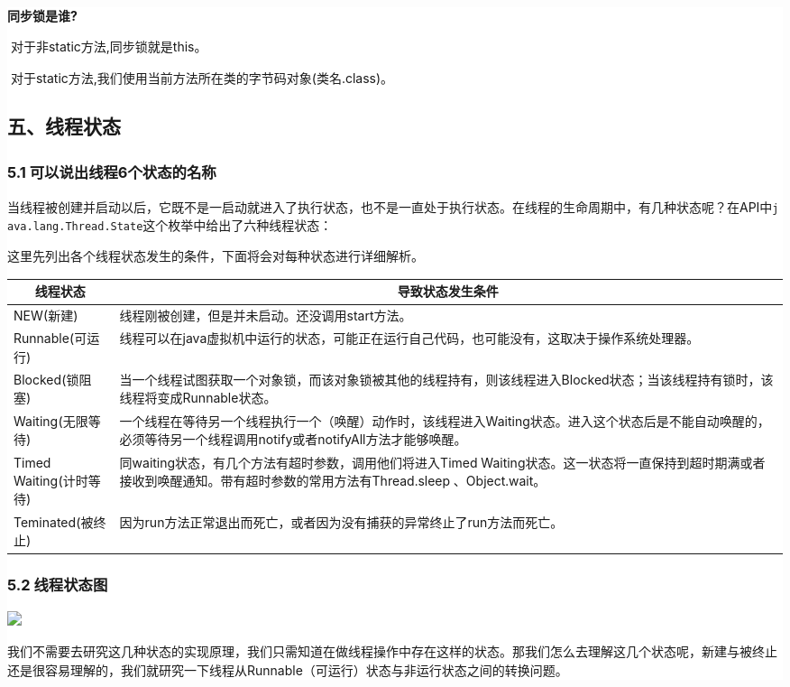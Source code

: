 **同步锁是谁?**

​      对于非static方法,同步锁就是this。  

​      对于static方法,我们使用当前方法所在类的字节码对象(类名.class)。

## 五、线程状态

### 5.1 可以说出线程6个状态的名称

当线程被创建并启动以后，它既不是一启动就进入了执行状态，也不是一直处于执行状态。在线程的生命周期中，有几种状态呢？在API中`java.lang.Thread.State`这个枚举中给出了六种线程状态：

这里先列出各个线程状态发生的条件，下面将会对每种状态进行详细解析。

| 线程状态                | 导致状态发生条件                                             |
| ----------------------- | ------------------------------------------------------------ |
| NEW(新建)               | 线程刚被创建，但是并未启动。还没调用start方法。              |
| Runnable(可运行)        | 线程可以在java虚拟机中运行的状态，可能正在运行自己代码，也可能没有，这取决于操作系统处理器。 |
| Blocked(锁阻塞)         | 当一个线程试图获取一个对象锁，而该对象锁被其他的线程持有，则该线程进入Blocked状态；当该线程持有锁时，该线程将变成Runnable状态。 |
| Waiting(无限等待)       | 一个线程在等待另一个线程执行一个（唤醒）动作时，该线程进入Waiting状态。进入这个状态后是不能自动唤醒的，必须等待另一个线程调用notify或者notifyAll方法才能够唤醒。 |
| Timed Waiting(计时等待) | 同waiting状态，有几个方法有超时参数，调用他们将进入Timed Waiting状态。这一状态将一直保持到超时期满或者接收到唤醒通知。带有超时参数的常用方法有Thread.sleep 、Object.wait。 |
| Teminated(被终止)       | 因为run方法正常退出而死亡，或者因为没有捕获的异常终止了run方法而死亡。 |

### 5.2 线程状态图

![](https://cdn.jsdelivr.net/gh/kun213/picbed/img/20201006112307.png)

我们不需要去研究这几种状态的实现原理，我们只需知道在做线程操作中存在这样的状态。那我们怎么去理解这几个状态呢，新建与被终止还是很容易理解的，我们就研究一下线程从Runnable（可运行）状态与非运行状态之间的转换问题。